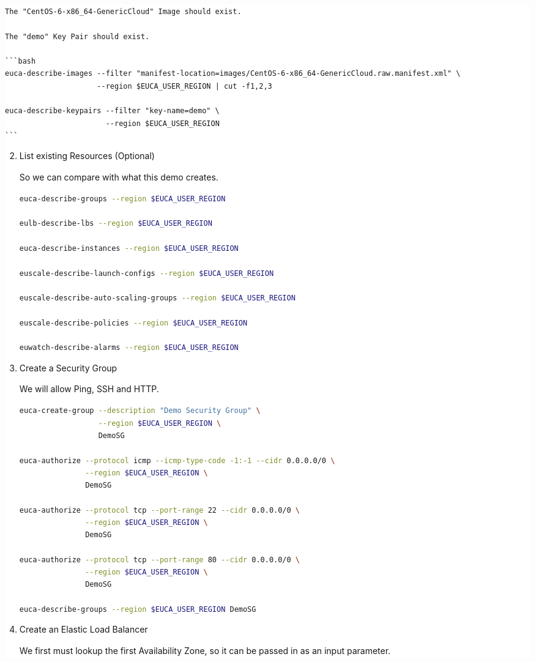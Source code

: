     The "CentOS-6-x86_64-GenericCloud" Image should exist.

    The "demo" Key Pair should exist.

    ```bash
    euca-describe-images --filter "manifest-location=images/CentOS-6-x86_64-GenericCloud.raw.manifest.xml" \
                         --region $EUCA_USER_REGION | cut -f1,2,3

    euca-describe-keypairs --filter "key-name=demo" \
                           --region $EUCA_USER_REGION
    ```

2. List existing Resources (Optional)

    So we can compare with what this demo creates.

    ```bash
    euca-describe-groups --region $EUCA_USER_REGION

    eulb-describe-lbs --region $EUCA_USER_REGION

    euca-describe-instances --region $EUCA_USER_REGION

    euscale-describe-launch-configs --region $EUCA_USER_REGION

    euscale-describe-auto-scaling-groups --region $EUCA_USER_REGION

    euscale-describe-policies --region $EUCA_USER_REGION

    euwatch-describe-alarms --region $EUCA_USER_REGION
    ```

3. Create a Security Group

    We will allow Ping, SSH and HTTP.

    ```bash
    euca-create-group --description "Demo Security Group" \
                      --region $EUCA_USER_REGION \
                      DemoSG

    euca-authorize --protocol icmp --icmp-type-code -1:-1 --cidr 0.0.0.0/0 \
                   --region $EUCA_USER_REGION \
                   DemoSG

    euca-authorize --protocol tcp --port-range 22 --cidr 0.0.0.0/0 \
                   --region $EUCA_USER_REGION \
                   DemoSG

    euca-authorize --protocol tcp --port-range 80 --cidr 0.0.0.0/0 \
                   --region $EUCA_USER_REGION \
                   DemoSG

    euca-describe-groups --region $EUCA_USER_REGION DemoSG
    ```

4. Create an Elastic Load Balancer

    We first must lookup the first Availability Zone, so it can be passed in as an input parameter.
